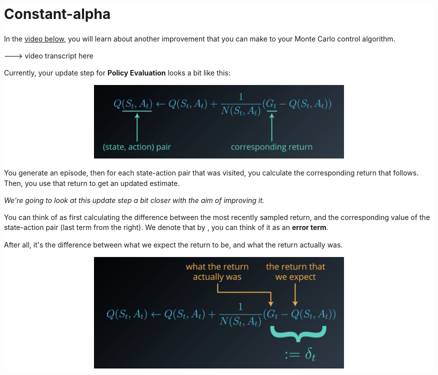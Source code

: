 # Constant-alpha
In the [video below](https://youtu.be/QFV1nI9Zpoo), you will learn about another improvement that you can make to your Monte Carlo control algorithm.

---> video transcript here

Currently, your update step for **Policy Evaluation** looks a bit like this:

<p align="center">
<img src="img/alpha1.png" alt="drawing" width="500"/>
</p>

You generate an episode, then for each state-action pair that was visited, you calculate the corresponding return that follows. Then, you use that return to get an updated estimate. 

_We're going to look at this update step a bit closer with the aim of improving it._

You can think of as first calculating the difference between the most recently sampled return, and the corresponding value of the state-action pair (last term from the right). We denote that by ![](https://latex.codecogs.com/gif.latex?%5Cinline%20%5Cdpi%7B120%7D%20%5Cdelta_t), you can think of it as an **error term**. 

After all, it's the difference between what we expect the return to be, and what the return actually was.

<p align="center">
<img src="img/alpha2.png" alt="drawing" width="500"/>
</p>
